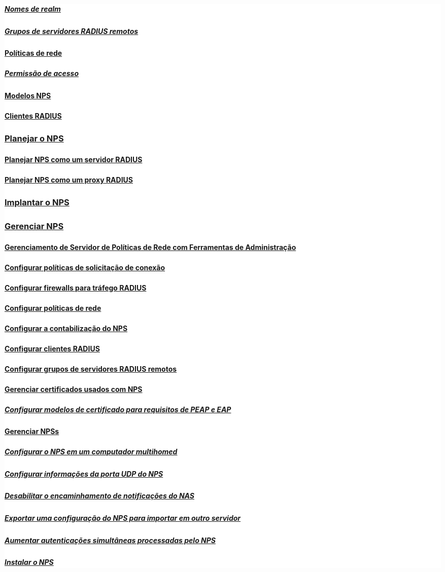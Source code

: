 ##### [Nomes de realm](technologies/nps/nps-crp-realm-names.md)
##### [Grupos de servidores RADIUS remotos](technologies/nps/nps-crp-rrsg.md)
#### [Políticas de rede](technologies/nps/nps-np-overview.md)
##### [Permissão de acesso](technologies/nps/nps-np-access.md)
#### [Modelos NPS](technologies/nps/nps-templates.md)
#### [Clientes RADIUS](technologies/nps/nps-radius-clients.md)
### [Planejar o NPS](technologies/nps/nps-plan-top.md)
#### [Planejar NPS como um servidor RADIUS](technologies/nps/nps-plan-server.md)
#### [Planejar NPS como um proxy RADIUS](technologies/nps/nps-plan-proxy.md)
### [Implantar o NPS](technologies/nps/nps-deploy.md)
### [Gerenciar NPS](technologies/nps/nps-manage-top.md)
#### [Gerenciamento de Servidor de Políticas de Rede com Ferramentas de Administração](technologies/nps/nps-admintools.md)
#### [Configurar políticas de solicitação de conexão](technologies/nps/nps-crp-configure.md)
#### [Configurar firewalls para tráfego RADIUS](technologies/nps/nps-firewalls-configure.md)
#### [Configurar políticas de rede](technologies/nps/nps-np-configure.md)
#### [Configurar a contabilização do NPS](technologies/nps/nps-accounting-configure.md)
#### [Configurar clientes RADIUS](technologies/nps/nps-radius-clients-configure.md)
#### [Configurar grupos de servidores RADIUS remotos](technologies/nps/nps-crp-rrsg-configure.md)
#### [Gerenciar certificados usados com NPS](technologies/nps/nps-manage-certificates.md)
##### [Configurar modelos de certificado para requisitos de PEAP e EAP](technologies/nps/nps-manage-cert-requirements.md)
#### [Gerenciar NPSs](technologies/nps/nps-manage-servers.md)
##### [Configurar o NPS em um computador multihomed](technologies/nps/nps-multihomed-configure.md)
##### [Configurar informações da porta UDP do NPS](technologies/nps/nps-udp-ports-configure.md)
##### [Desabilitar o encaminhamento de notificações do NAS](technologies/nps/nps-disable-nas-notifications.md)
##### [Exportar uma configuração do NPS para importar em outro servidor](technologies/nps/nps-manage-export.md)
##### [Aumentar autenticações simultâneas processadas pelo NPS](technologies/nps/nps-concurrent-auth.md)
##### [Instalar o NPS](technologies/nps/nps-manage-install.md)
